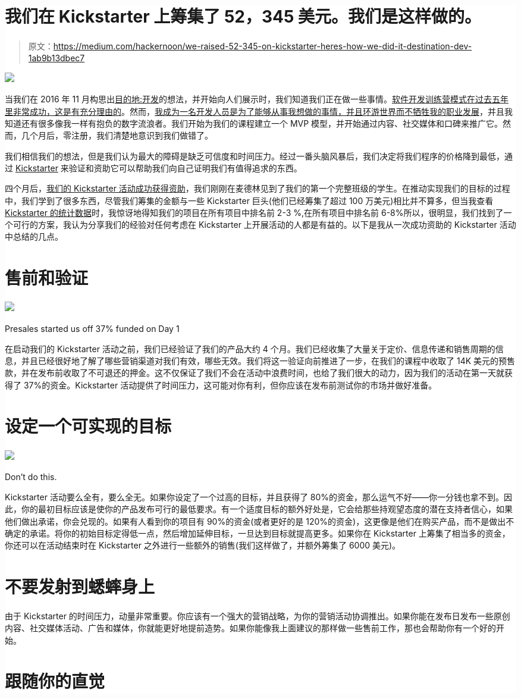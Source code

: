 # 我们在 Kickstarter 上筹集了 52，345 美元。我们是这样做的。

> 原文：<https://medium.com/hackernoon/we-raised-52-345-on-kickstarter-heres-how-we-did-it-destination-dev-1ab9b13dbec7>

![](img/e82e2948109003e9de26f7b37c91d5fa.png)

当我们在 2016 年 11 月构思出[目的地:开发](http://www.destinationdev.com/)的想法，并开始向人们展示时，我们知道我们正在做一些事情。[软件开发训练营模式在过去五年里非常成功，这是有充分理由的](https://hackernoon.com/the-bootcamp-education-model-works-heres-why-fd25825f4c0a)。然而，[我成为一名开发人员是为了能够从事我想做的事情，并且环游世界而不牺牲我的职业发展](https://hackernoon.com/being-a-freelance-software-developer-is-awesome-5849b7db59fe)，并且我知道还有很多像我一样有抱负的数字流浪者。我们开始为我们的课程建立一个 MVP 模型，并开始通过内容、社交媒体和口碑来推广它。然而，几个月后，零注册，我们清楚地意识到我们做错了。

我们相信我们的想法，但是我们认为最大的障碍是缺乏可信度和时间压力。经过一番头脑风暴后，我们决定将我们程序的价格降到最低，通过 [Kickstarter](https://hackernoon.com/tagged/kickstarter) 来验证和资助它可以帮助我们向自己证明我们有值得追求的东西。

四个月后，[我们的 Kickstarter 活动成功获得资助](https://www.kickstarter.com/projects/dmill/destination-dev-travel-and-learn-to-code)，我们刚刚在麦德林见到了我们的第一个完整班级的学生。在推动实现我们的目标的过程中，我们学到了很多东西，尽管我们筹集的金额与一些 Kickstarter 巨头(他们已经筹集了超过 100 万美元)相比并不算多，但当我查看 [Kickstarter 的统计数据](https://www.kickstarter.com/help/stats)时，我惊讶地得知我们的项目在所有项目中排名前 2-3 %,在所有项目中排名前 6-8%所以，很明显，我们找到了一个可行的方案，我认为分享我们的经验对任何考虑在 Kickstarter 上开展活动的人都是有益的。以下是我从一次成功资助的 Kickstarter 活动中总结的几点。

# 售前和验证

![](img/e07ebb6392d172a5be0c2b19edfc0937.png)

Presales started us off 37% funded on Day 1

在启动我们的 Kickstarter 活动之前，我们已经验证了我们的产品大约 4 个月。我们已经收集了大量关于定价、信息传递和销售周期的信息，并且已经很好地了解了哪些营销渠道对我们有效，哪些无效。我们将这一验证向前推进了一步，在我们的课程中收取了 14K 美元的预售款，并在发布前收取了不可退还的押金。这不仅保证了我们不会在活动中浪费时间，也给了我们很大的动力，因为我们的活动在第一天就获得了 37%的资金。Kickstarter 活动提供了时间压力，这可能对你有利，但你应该在发布前测试你的市场并做好准备。

# 设定一个可实现的目标

![](img/19db8e437072943cc605273ef6eb6065.png)

Don’t do this.

Kickstarter 活动要么全有，要么全无。如果你设定了一个过高的目标，并且获得了 80%的资金，那么运气不好——你一分钱也拿不到。因此，你的最初目标应该是使你的产品发布可行的最低要求。有一个适度目标的额外好处是，它会给那些持观望态度的潜在支持者信心，如果他们做出承诺，你会兑现的。如果有人看到你的项目有 90%的资金(或者更好的是 120%的资金)，这更像是他们在购买产品，而不是做出不确定的承诺。将你的初始目标定得低一点，然后增加延伸目标，一旦达到目标就提高更多。如果你在 Kickstarter 上筹集了相当多的资金，你还可以在活动结束时在 Kickstarter 之外进行一些额外的销售(我们这样做了，并额外筹集了 6000 美元)。

# 不要发射到蟋蟀身上

由于 Kickstarter 的时间压力，动量非常重要。你应该有一个强大的营销战略，为你的营销活动协调推出。如果你能在发布日发布一些原创内容、社交媒体活动、广告和媒体，你就能更好地提前造势。如果你能像我上面建议的那样做一些售前工作，那也会帮助你有一个好的开始。

# 跟随你的直觉
